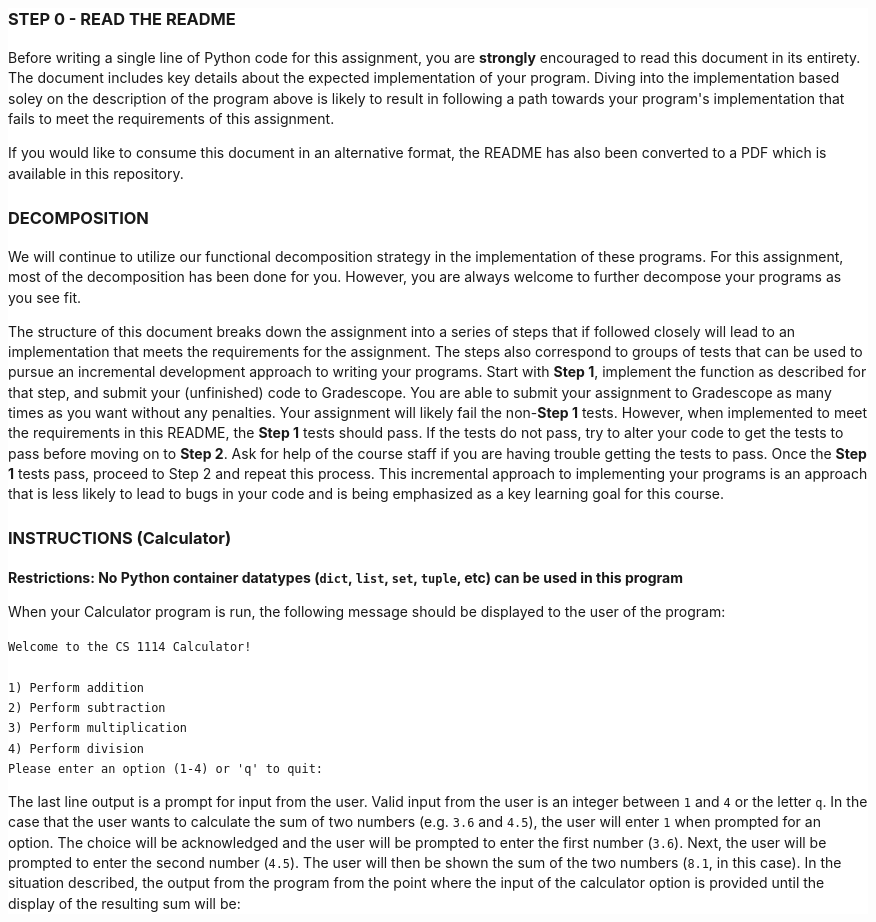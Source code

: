 <a name="step0"></a>
### STEP 0 - READ THE README

Before writing a single line of Python code for this assignment, you are **strongly** encouraged to read this document in its entirety. The document includes key details about the expected implementation of your program. Diving into the implementation based soley on the description of the program above is likely to result in following a path towards your program's implementation that fails to meet the requirements of this assignment.

If you would like to consume this document in an alternative format, the README has also been converted to a PDF which is available in this repository.

<a name="decomposition"></a>
### DECOMPOSITION
We will continue to utilize our functional decomposition strategy in the implementation of these programs. For this assignment, most of the decomposition has been done for you. However, you are always welcome to further decompose your programs as you see fit.

The structure of this document breaks down the assignment into a series of steps that if followed closely will lead to an implementation that meets the requirements for the assignment. The steps also correspond to groups of tests that can be used to pursue an incremental development approach to writing your programs. Start with **Step 1**, implement the function as described for that step, and submit your (unfinished) code to Gradescope. You are able to submit your assignment to Gradescope as many times as you want without any penalties. Your assignment will likely fail the non-**Step 1** tests. However, when implemented to meet the requirements in this README, the **Step 1** tests should pass. If the tests do not pass, try to alter your code to get the tests to pass before moving on to **Step 2**. Ask for help of the course staff if you are having trouble getting the tests to pass. Once the **Step 1** tests pass, proceed to Step 2 and repeat this process. This incremental approach to implementing your programs is an approach that is less likely to lead to bugs in your code and is being emphasized as a key learning goal for this course.

<a name="instructions_c"></a>
### INSTRUCTIONS (Calculator)

**Restrictions: No Python container datatypes (`dict`, `list`, `set`, `tuple`, etc) can be used in this program**

When your Calculator program is run, the following message should be displayed to the user of the program:

```out
Welcome to the CS 1114 Calculator!

1) Perform addition
2) Perform subtraction
3) Perform multiplication
4) Perform division
Please enter an option (1-4) or 'q' to quit:
```

The last line output is a prompt for input from the user. Valid input from the user is an integer between `1` and `4` or the letter `q`.
In the case that the user wants to calculate the sum of two numbers (e.g. `3.6` and `4.5`), the user will enter `1` when prompted for an option. The choice will be acknowledged and the user will be prompted to enter the first number (`3.6`). Next, the user will be prompted to enter the second number (`4.5`). The user will then be shown the sum of the two numbers (`8.1`, in this case). In the situation described, the output from the program from the point where the input of the calculator option is provided until the display of the resulting sum will be:
 